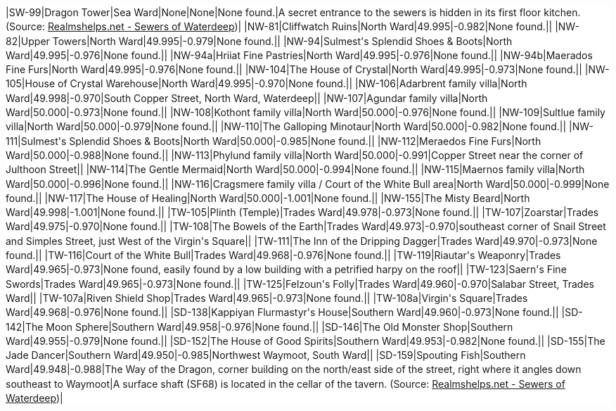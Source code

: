 |SW-99|Dragon Tower|Sea Ward|None|None|None found.|A secret entrance to the sewers is hidden in its first floor kitchen. (Source: [Realmshelps.net - Sewers of Waterdeep](https://realmshelps.net/faerun/cities/w_sewers.shtml))|
|NW-81|Cliffwatch Ruins|North Ward|49.995|-0.982|None found.||
|NW-82|Upper Towers|North Ward|49.995|-0.979|None found.||
|NW-94|Sulmest's Splendid Shoes & Boots|North Ward|49.995|-0.976|None found.||
|NW-94a|Hriiat Fine Pastries|North Ward|49.995|-0.976|None found.||
|NW-94b|Maerados Fine Furs|North Ward|49.995|-0.976|None found.||
|NW-104|The House of Crystal|North Ward|49.995|-0.973|None found.||
|NW-105|House of Crystal Warehouse|North Ward|49.995|-0.970|None found.||
|NW-106|Adarbrent family villa|North Ward|49.998|-0.970|South Copper Street, North Ward, Waterdeep||
|NW-107|Agundar family villa|North Ward|50.000|-0.973|None found.||
|NW-108|Kothont family villa|North Ward|50.000|-0.976|None found.||
|NW-109|Sultlue family villa|North Ward|50.000|-0.979|None found.||
|NW-110|The Galloping Minotaur|North Ward|50.000|-0.982|None found.||
|NW-111|Sulmest's Splendid Shoes & Boots|North Ward|50.000|-0.985|None found.||
|NW-112|Meraedos Fine Furs|North Ward|50.000|-0.988|None found.||
|NW-113|Phylund family villa|North Ward|50.000|-0.991|Copper Street near the corner of Julthoon Street||
|NW-114|The Gentle Mermaid|North Ward|50.000|-0.994|None found.||
|NW-115|Maernos family villa|North Ward|50.000|-0.996|None found.||
|NW-116|Cragsmere family villa / Court of the White Bull area|North Ward|50.000|-0.999|None found.||
|NW-117|The House of Healing|North Ward|50.000|-1.001|None found.||
|NW-155|The Misty Beard|North Ward|49.998|-1.001|None found.||
|TW-105|Plinth (Temple)|Trades Ward|49.978|-0.973|None found.||
|TW-107|Zoarstar|Trades Ward|49.975|-0.970|None found.||
|TW-108|The Bowels of the Earth|Trades Ward|49.973|-0.970|southeast corner of Snail Street and Simples Street, just West of the Virgin's Square||
|TW-111|The Inn of the Dripping Dagger|Trades Ward|49.970|-0.973|None found.||
|TW-116|Court of the White Bull|Trades Ward|49.968|-0.976|None found.||
|TW-119|Riautar's Weaponry|Trades Ward|49.965|-0.973|None found, easily found by a low building with a petrified harpy on the roof||
|TW-123|Saern's Fine Swords|Trades Ward|49.965|-0.973|None found.||
|TW-125|Felzoun's Folly|Trades Ward|49.960|-0.970|Salabar Street, Trades Ward||
|TW-107a|Riven Shield Shop|Trades Ward|49.965|-0.973|None found.||
|TW-108a|Virgin's Square|Trades Ward|49.968|-0.976|None found.||
|SD-138|Kappiyan Flurmastyr's House|Southern Ward|49.960|-0.973|None found.||
|SD-142|The Moon Sphere|Southern Ward|49.958|-0.976|None found.||
|SD-146|The Old Monster Shop|Southern Ward|49.955|-0.979|None found.||
|SD-152|The House of Good Spirits|Southern Ward|49.953|-0.982|None found.||
|SD-155|The Jade Dancer|Southern Ward|49.950|-0.985|Northwest Waymoot, South Ward||
|SD-159|Spouting Fish|Southern Ward|49.948|-0.988|The Way of the Dragon, corner building on the north/east side of the street, right where it angles down southeast to Waymoot|A surface shaft (SF68) is located in the cellar of the tavern. (Source: [Realmshelps.net - Sewers of Waterdeep](https://realmshelps.net/faerun/cities/w_sewers.shtml))|
